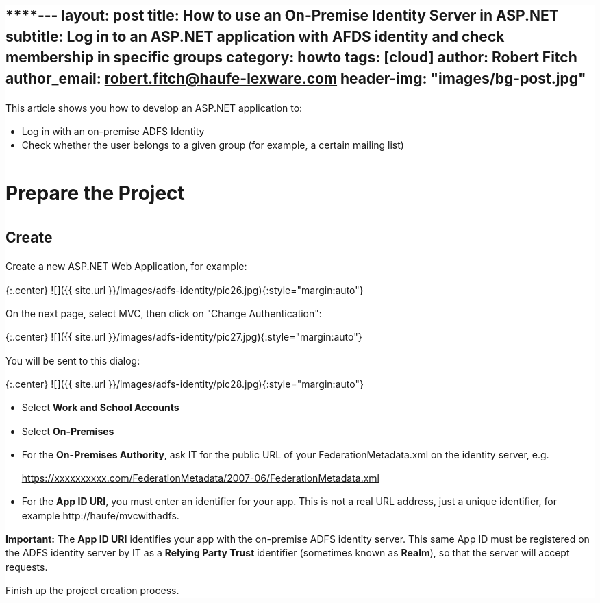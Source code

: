 ****---
layout: post
title: How to use an On-Premise Identity Server in ASP.NET
subtitle: Log in to an ASP.NET application with AFDS identity and check membership in specific groups
category: howto
tags: [cloud]
author: Robert Fitch
author_email: robert.fitch@haufe-lexware.com
header-img: "images/bg-post.jpg"
---

This article shows you how to develop an ASP.NET application to:

- Log in with an on-premise ADFS Identity
- Check whether the user belongs to a given group (for example, a certain mailing list)


# Prepare the Project

## Create ##

Create a new ASP.NET Web Application, for example:

{:.center}
![]({{ site.url }}/images/adfs-identity/pic26.jpg){:style="margin:auto"}


On the next page, select MVC, then click on "Change Authentication":

{:.center}
![]({{ site.url }}/images/adfs-identity/pic27.jpg){:style="margin:auto"}


You will be sent to this dialog:

{:.center}
![]({{ site.url }}/images/adfs-identity/pic28.jpg){:style="margin:auto"}


- Select **Work and School Accounts**
- Select **On-Premises**
- For the **On-Premises Authority**, ask IT for the public URL of your FederationMetadata.xml on the identity server, e.g.

    https://xxxxxxxxxx.com/FederationMetadata/2007-06/FederationMetadata.xml
 
- For the **App ID URI**, you must enter an identifier for your app. This is not a real URL address, just a unique identifier, for example http://haufe/mvcwithadfs.

**Important:** The **App ID URI** identifies your app with the on-premise ADFS identity server. This same App ID must be registered on the ADFS identity server by IT as a **Relying Party Trust** identifier (sometimes known as **Realm**), so that the server will accept requests.

Finish up the project creation process.
